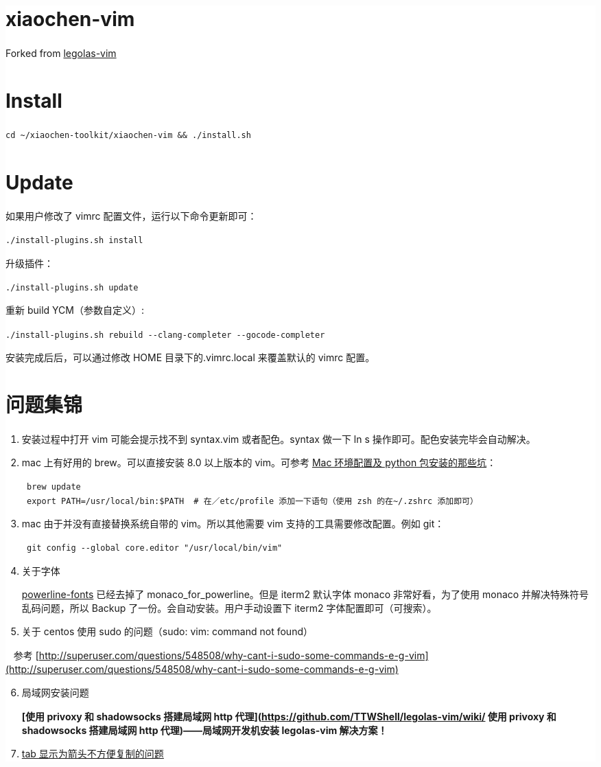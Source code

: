 # xiaochen-vim

Forked from [legolas-vim](https://github.com/TTWShell/legolas-vim)

# Install

`cd ~/xiaochen-toolkit/xiaochen-vim && ./install.sh`

# Update

如果用户修改了 vimrc 配置文件，运行以下命令更新即可：

    ./install-plugins.sh install

升级插件：

    ./install-plugins.sh update

重新 build YCM（参数自定义）:

    ./install-plugins.sh rebuild --clang-completer --gocode-completer

安装完成后后，可以通过修改 HOME 目录下的.vimrc.local 来覆盖默认的 vimrc 配置。


# 问题集锦

1. 安装过程中打开 vim 可能会提示找不到 syntax.vim 或者配色。syntax 做一下 ln s 操作即可。配色安装完毕会自动解决。

2. mac 上有好用的 brew。可以直接安装 8.0 以上版本的 vim。可参考 [Mac 环境配置及 python 包安装的那些坑](http://www.ttwshell.com/article/mac-env-and-python-package-install-errors.html)：

        brew update
        export PATH=/usr/local/bin:$PATH  # 在／etc/profile 添加一下语句（使用 zsh 的在~/.zshrc 添加即可）

3. mac 由于并没有直接替换系统自带的 vim。所以其他需要 vim 支持的工具需要修改配置。例如 git：

        git config --global core.editor "/usr/local/bin/vim"

4. 关于字体

    [powerline-fonts](https://github.com/powerline/fonts) 已经去掉了 monaco_for_powerline。但是 iterm2 默认字体 monaco 非常好看，为了使用 monaco 并解决特殊符号乱码问题，所以 Backup 了一份。会自动安装。用户手动设置下 iterm2 字体配置即可（可搜索）。

5. 关于 centos 使用 sudo 的问题（sudo: vim: command not found）

    参考 [http://superuser.com/questions/548508/why-cant-i-sudo-some-commands-e-g-vim](http://superuser.com/questions/548508/why-cant-i-sudo-some-commands-e-g-vim)

6. 局域网安装问题

    **[使用 privoxy 和 shadowsocks 搭建局域网 http 代理](https://github.com/TTWShell/legolas-vim/wiki/ 使用 privoxy 和 shadowsocks 搭建局域网 http 代理)——局域网开发机安装 legolas-vim 解决方案！**

7. [tab 显示为箭头不方便复制的问题](https://github.com/TTWShell/legolas-vim/issues/70)
